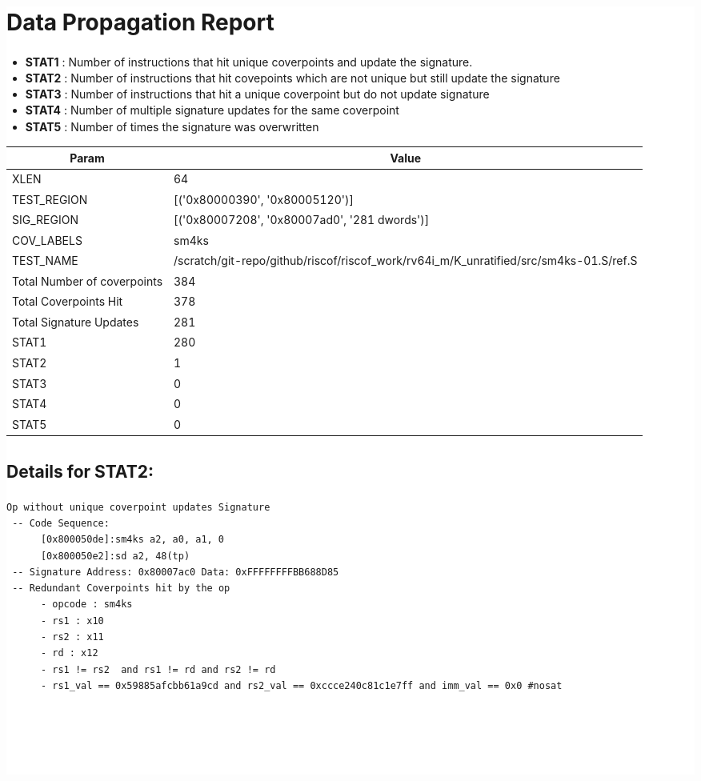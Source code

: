 
# Data Propagation Report

- **STAT1** : Number of instructions that hit unique coverpoints and update the signature.
- **STAT2** : Number of instructions that hit covepoints which are not unique but still update the signature
- **STAT3** : Number of instructions that hit a unique coverpoint but do not update signature
- **STAT4** : Number of multiple signature updates for the same coverpoint
- **STAT5** : Number of times the signature was overwritten

| Param                     | Value    |
|---------------------------|----------|
| XLEN                      | 64      |
| TEST_REGION               | [('0x80000390', '0x80005120')]      |
| SIG_REGION                | [('0x80007208', '0x80007ad0', '281 dwords')]      |
| COV_LABELS                | sm4ks      |
| TEST_NAME                 | /scratch/git-repo/github/riscof/riscof_work/rv64i_m/K_unratified/src/sm4ks-01.S/ref.S    |
| Total Number of coverpoints| 384     |
| Total Coverpoints Hit     | 378      |
| Total Signature Updates   | 281      |
| STAT1                     | 280      |
| STAT2                     | 1      |
| STAT3                     | 0     |
| STAT4                     | 0     |
| STAT5                     | 0     |

## Details for STAT2:

```
Op without unique coverpoint updates Signature
 -- Code Sequence:
      [0x800050de]:sm4ks a2, a0, a1, 0
      [0x800050e2]:sd a2, 48(tp)
 -- Signature Address: 0x80007ac0 Data: 0xFFFFFFFFBB688D85
 -- Redundant Coverpoints hit by the op
      - opcode : sm4ks
      - rs1 : x10
      - rs2 : x11
      - rd : x12
      - rs1 != rs2  and rs1 != rd and rs2 != rd
      - rs1_val == 0x59885afcbb61a9cd and rs2_val == 0xccce240c81c1e7ff and imm_val == 0x0 #nosat






```
